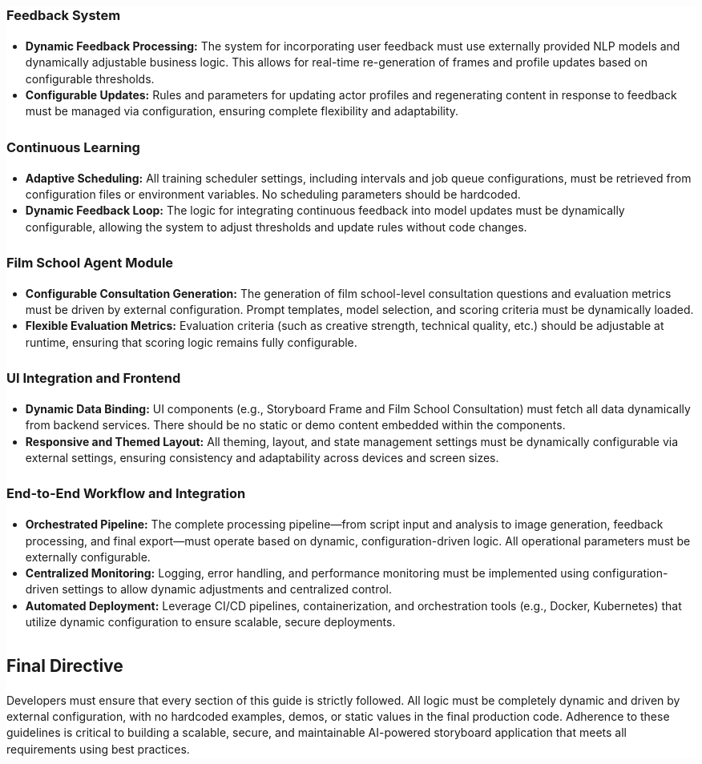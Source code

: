 ### Feedback System

- **Dynamic Feedback Processing:** The system for incorporating user feedback must use externally provided NLP models and dynamically adjustable business logic. This allows for real-time re-generation of frames and profile updates based on configurable thresholds.
- **Configurable Updates:** Rules and parameters for updating actor profiles and regenerating content in response to feedback must be managed via configuration, ensuring complete flexibility and adaptability.

### Continuous Learning

- **Adaptive Scheduling:** All training scheduler settings, including intervals and job queue configurations, must be retrieved from configuration files or environment variables. No scheduling parameters should be hardcoded.
- **Dynamic Feedback Loop:** The logic for integrating continuous feedback into model updates must be dynamically configurable, allowing the system to adjust thresholds and update rules without code changes.

### Film School Agent Module

- **Configurable Consultation Generation:** The generation of film school-level consultation questions and evaluation metrics must be driven by external configuration. Prompt templates, model selection, and scoring criteria must be dynamically loaded.
- **Flexible Evaluation Metrics:** Evaluation criteria (such as creative strength, technical quality, etc.) should be adjustable at runtime, ensuring that scoring logic remains fully configurable.

### UI Integration and Frontend

- **Dynamic Data Binding:** UI components (e.g., Storyboard Frame and Film School Consultation) must fetch all data dynamically from backend services. There should be no static or demo content embedded within the components.
- **Responsive and Themed Layout:** All theming, layout, and state management settings must be dynamically configurable via external settings, ensuring consistency and adaptability across devices and screen sizes.

### End-to-End Workflow and Integration

- **Orchestrated Pipeline:** The complete processing pipeline—from script input and analysis to image generation, feedback processing, and final export—must operate based on dynamic, configuration-driven logic. All operational parameters must be externally configurable.
- **Centralized Monitoring:** Logging, error handling, and performance monitoring must be implemented using configuration-driven settings to allow dynamic adjustments and centralized control.
- **Automated Deployment:** Leverage CI/CD pipelines, containerization, and orchestration tools (e.g., Docker, Kubernetes) that utilize dynamic configuration to ensure scalable, secure deployments.

## Final Directive

Developers must ensure that every section of this guide is strictly followed. All logic must be completely dynamic and driven by external configuration, with no hardcoded examples, demos, or static values in the final production code. Adherence to these guidelines is critical to building a scalable, secure, and maintainable AI-powered storyboard application that meets all requirements using best practices. 
